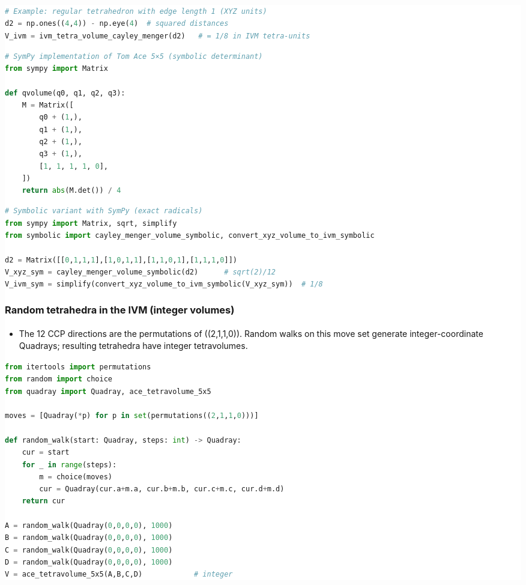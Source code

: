```python
# Example: regular tetrahedron with edge length 1 (XYZ units)
d2 = np.ones((4,4)) - np.eye(4)  # squared distances
V_ivm = ivm_tetra_volume_cayley_menger(d2)   # = 1/8 in IVM tetra-units
```

```python
# SymPy implementation of Tom Ace 5×5 (symbolic determinant)
from sympy import Matrix

def qvolume(q0, q1, q2, q3):
    M = Matrix([
        q0 + (1,),
        q1 + (1,),
        q2 + (1,),
        q3 + (1,),
        [1, 1, 1, 1, 0],
    ])
    return abs(M.det()) / 4
```

```python
# Symbolic variant with SymPy (exact radicals)
from sympy import Matrix, sqrt, simplify
from symbolic import cayley_menger_volume_symbolic, convert_xyz_volume_to_ivm_symbolic

d2 = Matrix([[0,1,1,1],[1,0,1,1],[1,1,0,1],[1,1,1,0]])
V_xyz_sym = cayley_menger_volume_symbolic(d2)      # sqrt(2)/12
V_ivm_sym = simplify(convert_xyz_volume_to_ivm_symbolic(V_xyz_sym))  # 1/8
```

### Random tetrahedra in the IVM (integer volumes)

- The 12 CCP directions are the permutations of \((2,1,1,0)\). Random walks on this move set generate integer-coordinate Quadrays; resulting tetrahedra have integer tetravolumes.

```python
from itertools import permutations
from random import choice
from quadray import Quadray, ace_tetravolume_5x5

moves = [Quadray(*p) for p in set(permutations((2,1,1,0)))]

def random_walk(start: Quadray, steps: int) -> Quadray:
    cur = start
    for _ in range(steps):
        m = choice(moves)
        cur = Quadray(cur.a+m.a, cur.b+m.b, cur.c+m.c, cur.d+m.d)
    return cur

A = random_walk(Quadray(0,0,0,0), 1000)
B = random_walk(Quadray(0,0,0,0), 1000)
C = random_walk(Quadray(0,0,0,0), 1000)
D = random_walk(Quadray(0,0,0,0), 1000)
V = ace_tetravolume_5x5(A,B,C,D)            # integer
```
